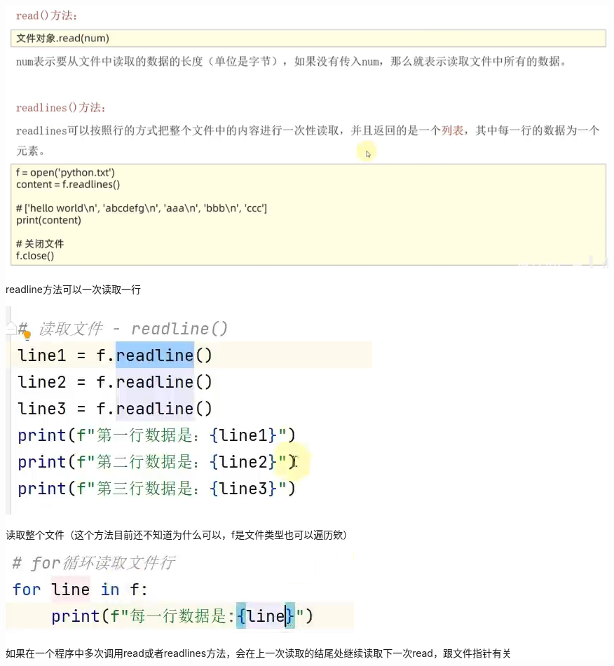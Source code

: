 ![image-20220811151624156](../pic/image-20220811151624156.png)

readline方法可以一次读取一行

![image-20220811152122906](../pic/image-20220811152122906.png)

读取整个文件（这个方法目前还不知道为什么可以，f是文件类型也可以遍历欸）

![image-20220811152237469](../pic/image-20220811152237469.png)

如果在一个程序中多次调用read或者readlines方法，会在上一次读取的结尾处继续读取下一次read，跟文件指针有关
